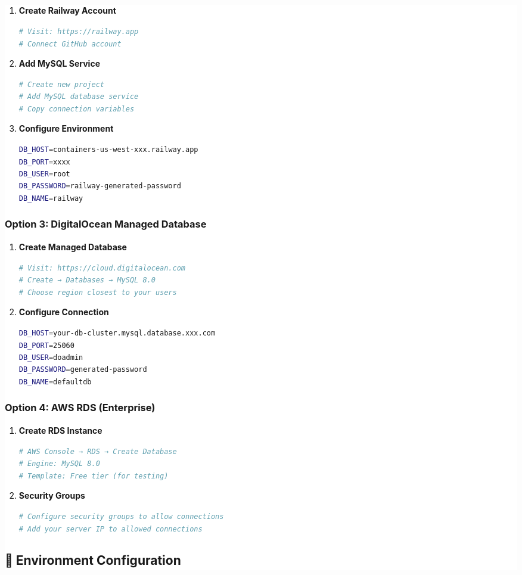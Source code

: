 1. **Create Railway Account**
   ```bash
   # Visit: https://railway.app
   # Connect GitHub account
   ```

2. **Add MySQL Service**
   ```bash
   # Create new project
   # Add MySQL database service
   # Copy connection variables
   ```

3. **Configure Environment**
   ```bash
   DB_HOST=containers-us-west-xxx.railway.app
   DB_PORT=xxxx
   DB_USER=root
   DB_PASSWORD=railway-generated-password
   DB_NAME=railway
   ```

### Option 3: DigitalOcean Managed Database

1. **Create Managed Database**
   ```bash
   # Visit: https://cloud.digitalocean.com
   # Create → Databases → MySQL 8.0
   # Choose region closest to your users
   ```

2. **Configure Connection**
   ```bash
   DB_HOST=your-db-cluster.mysql.database.xxx.com
   DB_PORT=25060
   DB_USER=doadmin
   DB_PASSWORD=generated-password
   DB_NAME=defaultdb
   ```

### Option 4: AWS RDS (Enterprise)

1. **Create RDS Instance**
   ```bash
   # AWS Console → RDS → Create Database
   # Engine: MySQL 8.0
   # Template: Free tier (for testing)
   ```

2. **Security Groups**
   ```bash
   # Configure security groups to allow connections
   # Add your server IP to allowed connections
   ```

## 🔧 Environment Configuration
